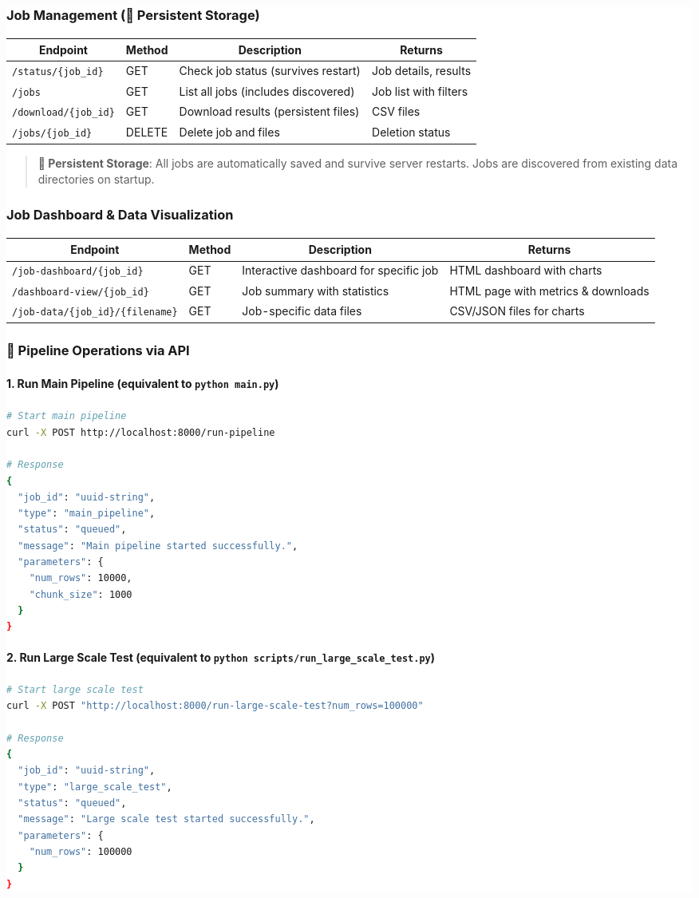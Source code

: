 ### Job Management (🔄 Persistent Storage)

| Endpoint | Method | Description | Returns |
|----------|---------|-------------|---------|
| `/status/{job_id}` | GET | Check job status (survives restart) | Job details, results |
| `/jobs` | GET | List all jobs (includes discovered) | Job list with filters |
| `/download/{job_id}` | GET | Download results (persistent files) | CSV files |
| `/jobs/{job_id}` | DELETE | Delete job and files | Deletion status |

> **💾 Persistent Storage**: All jobs are automatically saved and survive server restarts. Jobs are discovered from existing data directories on startup.

### Job Dashboard & Data Visualization

| Endpoint | Method | Description | Returns |
|----------|---------|-------------|---------|
| `/job-dashboard/{job_id}` | GET | Interactive dashboard for specific job | HTML dashboard with charts |
| `/dashboard-view/{job_id}` | GET | Job summary with statistics | HTML page with metrics & downloads |
| `/job-data/{job_id}/{filename}` | GET | Job-specific data files | CSV/JSON files for charts |

### 🔄 Pipeline Operations via API

#### 1. Run Main Pipeline (equivalent to `python main.py`)
```bash
# Start main pipeline
curl -X POST http://localhost:8000/run-pipeline

# Response
{
  "job_id": "uuid-string",
  "type": "main_pipeline", 
  "status": "queued",
  "message": "Main pipeline started successfully.",
  "parameters": {
    "num_rows": 10000,
    "chunk_size": 1000
  }
}
```

#### 2. Run Large Scale Test (equivalent to `python scripts/run_large_scale_test.py`)
```bash
# Start large scale test
curl -X POST "http://localhost:8000/run-large-scale-test?num_rows=100000"

# Response
{
  "job_id": "uuid-string",
  "type": "large_scale_test",
  "status": "queued", 
  "message": "Large scale test started successfully.",
  "parameters": {
    "num_rows": 100000
  }
}
```
